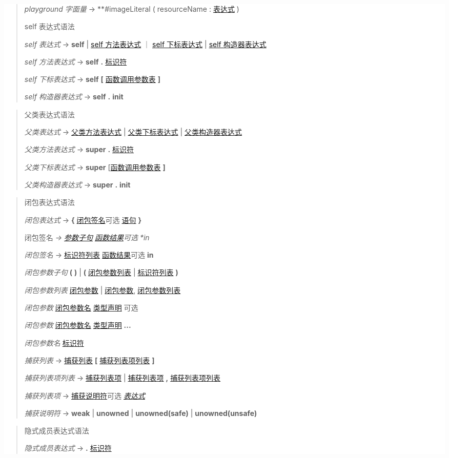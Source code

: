 >
> *playground 字面量* → **#imageLiteral ( resourceName : [表达式]() ) 
>
> self 表达式语法
>
> *self 表达式* → **self** | [self 方法表达式]() ｜ [self 下标表达式]() | [self 构造器表达式]()
>
> *self 方法表达式* → **self** **.** [标识符]()
>
> *self 下标表达式* → **self** **[** [函数调用参数表]() **]**
>
> *self 构造器表达式* → **self** **.** **init**

> 父类表达式语法
>
> *父类表达式* → [父类方法表达式]() | [父类下标表达式]() | [父类构造器表达式]()
>
> *父类方法表达式* → **super** **.** [标识符]()
>
> *父类下标表达式* → **super** [[函数调用参数表]() **]**
>
> *父类构造器表达式* → **super** **.** **init**

> 闭包表达式语法
>
> *闭包表达式* → **{** [闭包签名]()可选 [语句]() **}**
>
> 闭包签名 *→* [*参数子句*]() [*函数结果*]()*可选 \*in*
>
> *闭包签名* → [标识符列表]() [函数结果]()可选 **in**
>
> *闭包参数子句* **(** **)** | **(** [闭包参数列表]() | [标识符列表]() **)**
>
> *闭包参数列表* [闭包参数]() | [闭包参数](), [闭包参数列表]()
>
> *闭包参数* [闭包参数名]() [类型声明]() 可选
>
> *闭包参数* [闭包参数名]() [类型声明]() **...**
>
> *闭包参数名* [标识符]()
>
> *捕获列表* → [捕获列表]() **[** [捕获列表项列表]() **]**
>
> *捕获列表项列表* → [捕获列表项]() | [捕获列表项]() **,** [捕获列表项列表]()
>
> *捕获列表项* → [捕获说明符]()可选 [*表达式*]()
>
> *捕获说明符* → **weak** | **unowned** | **unowned(safe)** | **unowned(unsafe)**

> 隐式成员表达式语法
>
> *隐式成员表达式* → **.** [标识符]()
